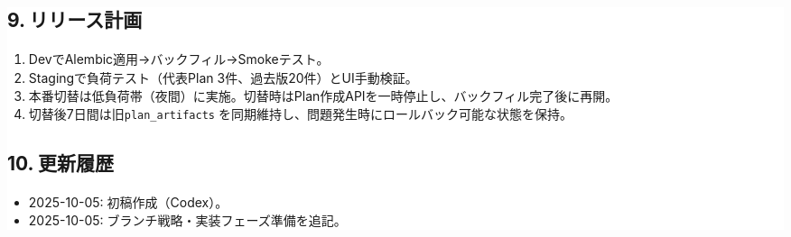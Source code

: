 ## 9. リリース計画
1. DevでAlembic適用→バックフィル→Smokeテスト。
2. Stagingで負荷テスト（代表Plan 3件、過去版20件）とUI手動検証。
3. 本番切替は低負荷帯（夜間）に実施。切替時はPlan作成APIを一時停止し、バックフィル完了後に再開。
4. 切替後7日間は旧`plan_artifacts` を同期維持し、問題発生時にロールバック可能な状態を保持。

## 10. 更新履歴
- 2025-10-05: 初稿作成（Codex）。
- 2025-10-05: ブランチ戦略・実装フェーズ準備を追記。
